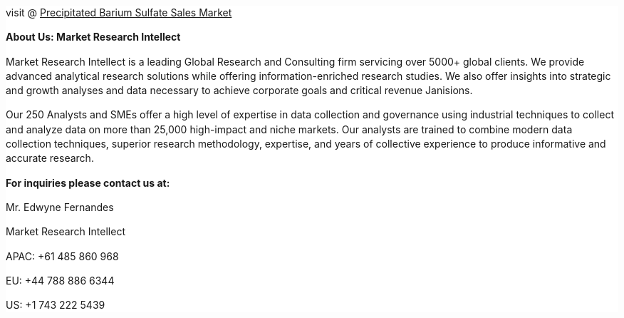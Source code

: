 visit&nbsp;@</strong>&nbsp;</span><span class="font-[700]"><a href="https://www.marketresearchintellect.com/product/global-precipitated-barium-sulfate-sales-market/?utm_source=Linkedin&utm_medium=838" target="_blank" data-tracking-control-name="article-ssr-frontend-pulse_little-text-block" data-tracking-will-navigate="" data-test-link="">Precipitated Barium Sulfate Sales Market</a></span></p><p><strong><span class="font-[700]">About Us: Market Research Intellect</span></strong></p><p><span class="">Market Research Intellect is a leading Global Research and Consulting firm servicing over 5000+ global clients. We provide advanced analytical research solutions while offering information-enriched research studies.&nbsp;</span>We also offer insights into strategic and growth analyses and data necessary to achieve corporate goals and critical revenue Janisions.</p><p><span class="">Our 250 Analysts and SMEs offer a high level of expertise in data collection and governance using industrial techniques to collect and analyze data on more than 25,000 high-impact and niche markets. Our analysts are trained to combine modern data collection techniques, superior research methodology, expertise, and years of collective experience to produce informative and accurate research.</span></p><p><strong>For inquiries please contact us at:</strong></p><p>Mr. Edwyne Fernandes</p><p>Market Research Intellect</p><p>APAC: +61 485 860 968</p><p>EU: +44 788 886 6344</p><p>US: +1 743 222 5439</p>
